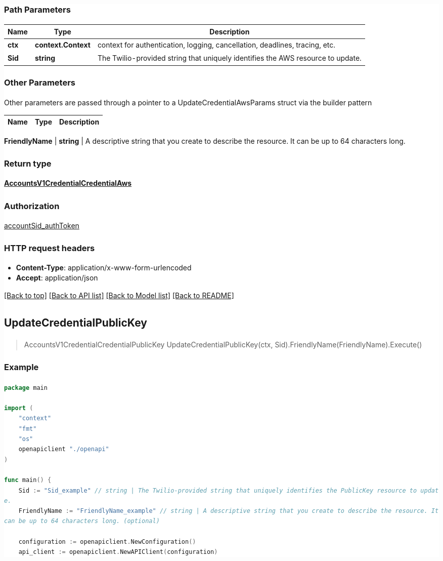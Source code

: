 ### Path Parameters


Name | Type | Description
------------- | ------------- | -------------
**ctx** | **context.Context** | context for authentication, logging, cancellation, deadlines, tracing, etc.
**Sid** | **string** | The Twilio-provided string that uniquely identifies the AWS resource to update.

### Other Parameters

Other parameters are passed through a pointer to a UpdateCredentialAwsParams struct via the builder pattern


Name | Type | Description
------------- | ------------- | -------------

 **FriendlyName** | **string** | A descriptive string that you create to describe the resource. It can be up to 64 characters long.

### Return type

[**AccountsV1CredentialCredentialAws**](AccountsV1CredentialCredentialAws.md)

### Authorization

[accountSid_authToken](../README.md#accountSid_authToken)

### HTTP request headers

- **Content-Type**: application/x-www-form-urlencoded
- **Accept**: application/json

[[Back to top]](#) [[Back to API list]](../README.md#documentation-for-api-endpoints)
[[Back to Model list]](../README.md#documentation-for-models)
[[Back to README]](../README.md)


## UpdateCredentialPublicKey

> AccountsV1CredentialCredentialPublicKey UpdateCredentialPublicKey(ctx, Sid).FriendlyName(FriendlyName).Execute()





### Example

```go
package main

import (
    "context"
    "fmt"
    "os"
    openapiclient "./openapi"
)

func main() {
    Sid := "Sid_example" // string | The Twilio-provided string that uniquely identifies the PublicKey resource to update.
    FriendlyName := "FriendlyName_example" // string | A descriptive string that you create to describe the resource. It can be up to 64 characters long. (optional)

    configuration := openapiclient.NewConfiguration()
    api_client := openapiclient.NewAPIClient(configuration)
```